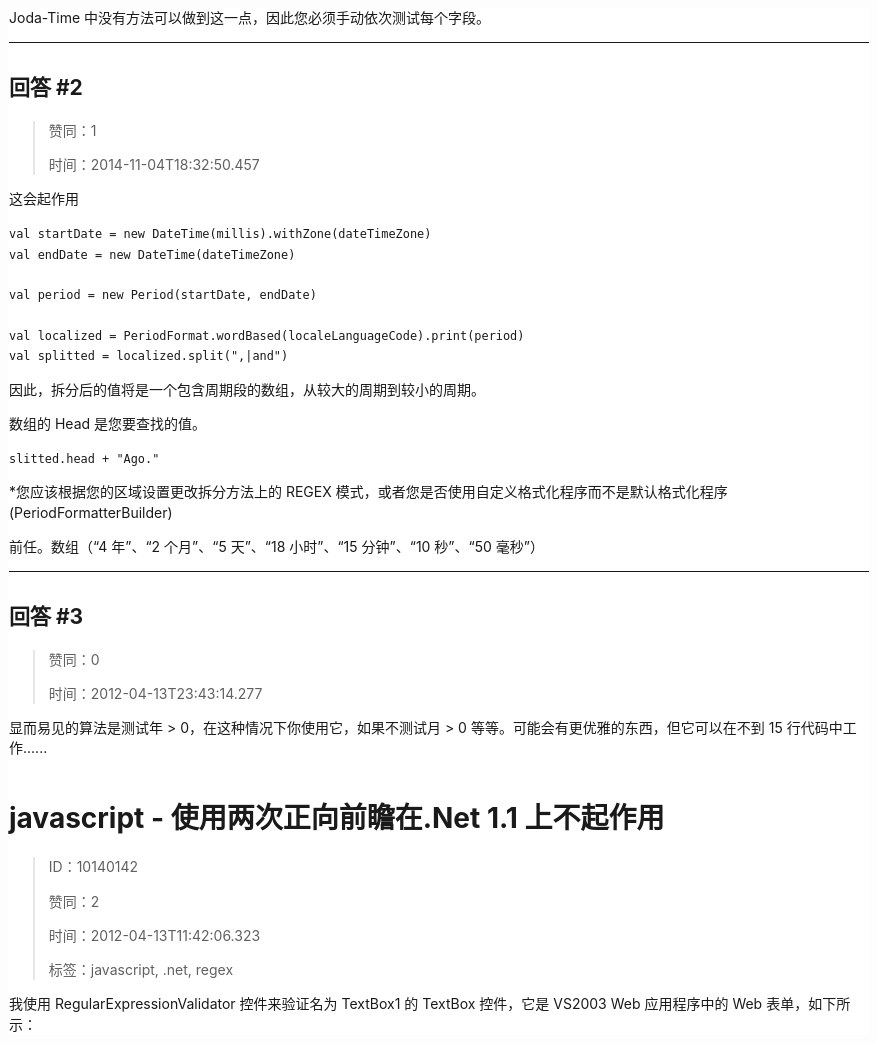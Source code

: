 Joda-Time 中没有方法可以做到这一点，因此您必须手动依次测试每个字段。

* * *

## 回答 #2

> 赞同：1
> 
> 时间：2014-11-04T18:32:50.457

这会起作用

```
val startDate = new DateTime(millis).withZone(dateTimeZone)
val endDate = new DateTime(dateTimeZone)

val period = new Period(startDate, endDate)

val localized = PeriodFormat.wordBased(localeLanguageCode).print(period)
val splitted = localized.split(",|and") 
```

因此，拆分后的值将是一个包含周期段的数组，从较大的周期到较小的周期。

数组的 Head 是您要查找的值。

```
slitted.head + "Ago." 
```

*您应该根据您的区域设置更改拆分方法上的 REGEX 模式，或者您是否使用自定义格式化程序而不是默认格式化程序 (PeriodFormatterBuilder)

前任。数组（“4 年”、“2 个月”、“5 天”、“18 小时”、“15 分钟”、“10 秒”、“50 毫秒”）

* * *

## 回答 #3

> 赞同：0
> 
> 时间：2012-04-13T23:43:14.277

显而易见的算法是测试年 > 0，在这种情况下你使用它，如果不测试月 > 0 等等。可能会有更优雅的东西，但它可以在不到 15 行代码中工作......

# javascript - 使用两次正向前瞻在.Net 1.1 上不起作用

> ID：10140142
> 
> 赞同：2
> 
> 时间：2012-04-13T11:42:06.323
> 
> 标签：javascript, .net, regex

我使用 RegularExpressionValidator 控件来验证名为 TextBox1 的 TextBox 控件，它是 VS2003 Web 应用程序中的 Web 表单，如下所示：
